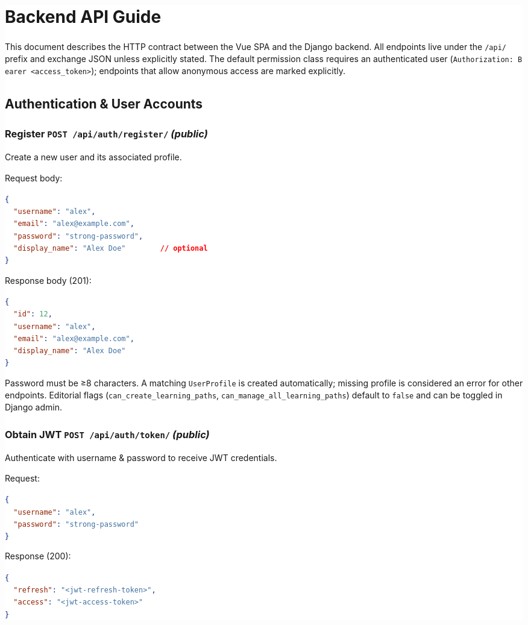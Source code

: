 # Backend API Guide

This document describes the HTTP contract between the Vue SPA and the Django backend. All endpoints live under the `/api/` prefix and exchange JSON unless explicitly stated. The default permission class requires an authenticated user (`Authorization: Bearer <access_token>`); endpoints that allow anonymous access are marked explicitly.

## Authentication & User Accounts

### Register `POST /api/auth/register/` _(public)_
Create a new user and its associated profile.

Request body:
```json
{
  "username": "alex",
  "email": "alex@example.com",
  "password": "strong-password",
  "display_name": "Alex Doe"        // optional
}
```

Response body (201):
```json
{
  "id": 12,
  "username": "alex",
  "email": "alex@example.com",
  "display_name": "Alex Doe"
}
```

Password must be ≥8 characters. A matching `UserProfile` is created automatically; missing profile is considered an error for other endpoints.
Editorial flags (`can_create_learning_paths`, `can_manage_all_learning_paths`) default to `false` and can be toggled in Django admin.

### Obtain JWT `POST /api/auth/token/` _(public)_
Authenticate with username & password to receive JWT credentials.

Request:
```json
{
  "username": "alex",
  "password": "strong-password"
}
```

Response (200):
```json
{
  "refresh": "<jwt-refresh-token>",
  "access": "<jwt-access-token>"
}
```
